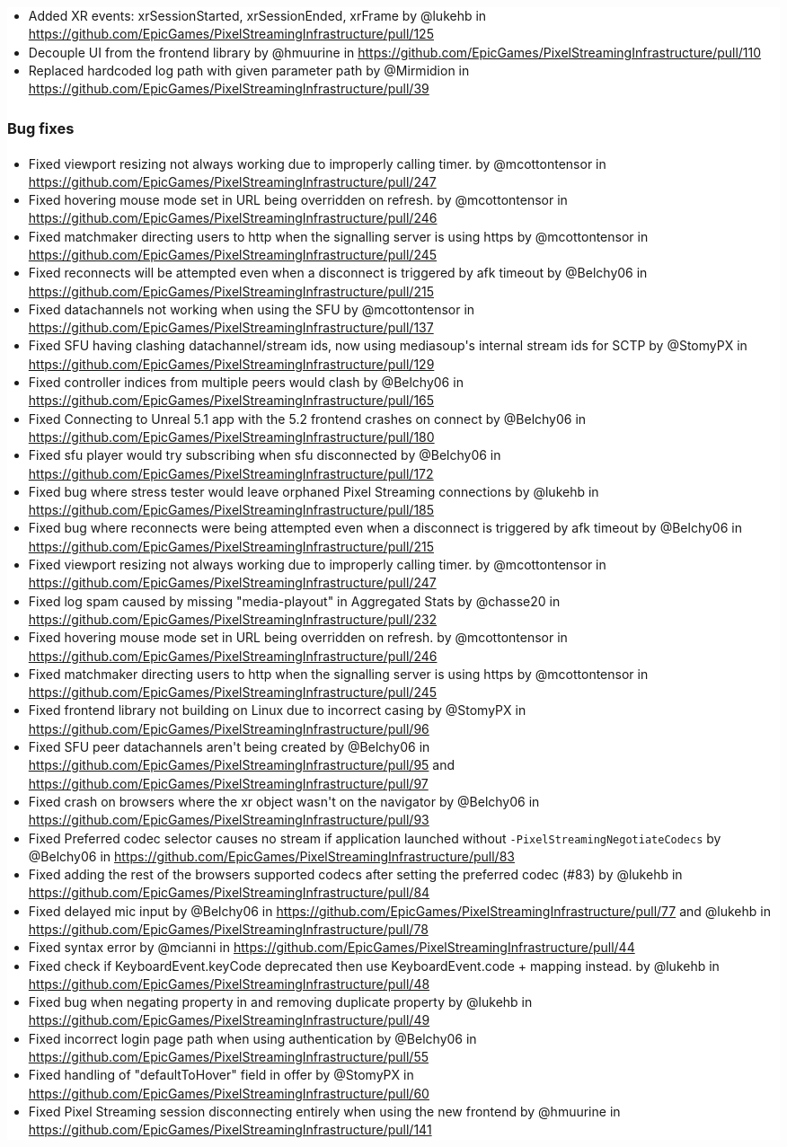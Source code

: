 - Added XR events: xrSessionStarted, xrSessionEnded, xrFrame by @lukehb in https://github.com/EpicGames/PixelStreamingInfrastructure/pull/125
- Decouple UI from the frontend library by @hmuurine in https://github.com/EpicGames/PixelStreamingInfrastructure/pull/110
- Replaced hardcoded log path with given parameter path by @Mirmidion in https://github.com/EpicGames/PixelStreamingInfrastructure/pull/39

### Bug fixes
- Fixed viewport resizing not always working due to improperly calling timer. by @mcottontensor in https://github.com/EpicGames/PixelStreamingInfrastructure/pull/247
- Fixed hovering mouse mode set in URL being overridden on refresh. by @mcottontensor in https://github.com/EpicGames/PixelStreamingInfrastructure/pull/246
- Fixed matchmaker directing users to http when the signalling server is using https by @mcottontensor in https://github.com/EpicGames/PixelStreamingInfrastructure/pull/245
- Fixed reconnects will be attempted even when a disconnect is triggered by afk timeout by @Belchy06 in https://github.com/EpicGames/PixelStreamingInfrastructure/pull/215
- Fixed datachannels not working when using the SFU by @mcottontensor in https://github.com/EpicGames/PixelStreamingInfrastructure/pull/137
- Fixed SFU having clashing datachannel/stream ids, now using mediasoup's internal stream ids for SCTP by @StomyPX in https://github.com/EpicGames/PixelStreamingInfrastructure/pull/129
- Fixed controller indices from multiple peers would clash by @Belchy06 in https://github.com/EpicGames/PixelStreamingInfrastructure/pull/165
- Fixed Connecting to Unreal 5.1 app with the 5.2 frontend crashes on connect by @Belchy06 in https://github.com/EpicGames/PixelStreamingInfrastructure/pull/180
- Fixed sfu player would try subscribing when sfu disconnected by @Belchy06 in https://github.com/EpicGames/PixelStreamingInfrastructure/pull/172
- Fixed bug where stress tester would leave orphaned Pixel Streaming connections by @lukehb in https://github.com/EpicGames/PixelStreamingInfrastructure/pull/185
- Fixed bug where reconnects were being attempted even when a disconnect is triggered by afk timeout by @Belchy06 in https://github.com/EpicGames/PixelStreamingInfrastructure/pull/215
- Fixed viewport resizing not always working due to improperly calling timer. by @mcottontensor in https://github.com/EpicGames/PixelStreamingInfrastructure/pull/247
- Fixed log spam caused by missing "media-playout" in Aggregated Stats by @chasse20 in https://github.com/EpicGames/PixelStreamingInfrastructure/pull/232
- Fixed hovering mouse mode set in URL being overridden on refresh. by @mcottontensor in https://github.com/EpicGames/PixelStreamingInfrastructure/pull/246
- Fixed matchmaker directing users to http when the signalling server is using https by @mcottontensor in https://github.com/EpicGames/PixelStreamingInfrastructure/pull/245
- Fixed frontend library not building on Linux due to incorrect casing by @StomyPX in https://github.com/EpicGames/PixelStreamingInfrastructure/pull/96
- Fixed SFU peer datachannels aren't being created by @Belchy06 in https://github.com/EpicGames/PixelStreamingInfrastructure/pull/95 and https://github.com/EpicGames/PixelStreamingInfrastructure/pull/97
- Fixed crash on browsers where the xr object wasn't on the navigator by @Belchy06 in https://github.com/EpicGames/PixelStreamingInfrastructure/pull/93
- Fixed Preferred codec selector causes no stream if application launched without `-PixelStreamingNegotiateCodecs` by @Belchy06 in https://github.com/EpicGames/PixelStreamingInfrastructure/pull/83
- Fixed adding the rest of the browsers supported codecs after setting the preferred codec (#83) by @lukehb in https://github.com/EpicGames/PixelStreamingInfrastructure/pull/84
- Fixed delayed mic input  by @Belchy06 in https://github.com/EpicGames/PixelStreamingInfrastructure/pull/77 and @lukehb in https://github.com/EpicGames/PixelStreamingInfrastructure/pull/78
- Fixed syntax error by @mcianni in https://github.com/EpicGames/PixelStreamingInfrastructure/pull/44
- Fixed check if KeyboardEvent.keyCode deprecated then use KeyboardEvent.code + mapping instead. by @lukehb in https://github.com/EpicGames/PixelStreamingInfrastructure/pull/48
- Fixed bug when negating property in and removing duplicate property  by @lukehb in https://github.com/EpicGames/PixelStreamingInfrastructure/pull/49
- Fixed incorrect login page path when using authentication by @Belchy06 in https://github.com/EpicGames/PixelStreamingInfrastructure/pull/55
- Fixed handling of "defaultToHover" field in offer by @StomyPX in https://github.com/EpicGames/PixelStreamingInfrastructure/pull/60
- Fixed Pixel Streaming session disconnecting entirely when using the new frontend by @hmuurine in https://github.com/EpicGames/PixelStreamingInfrastructure/pull/141